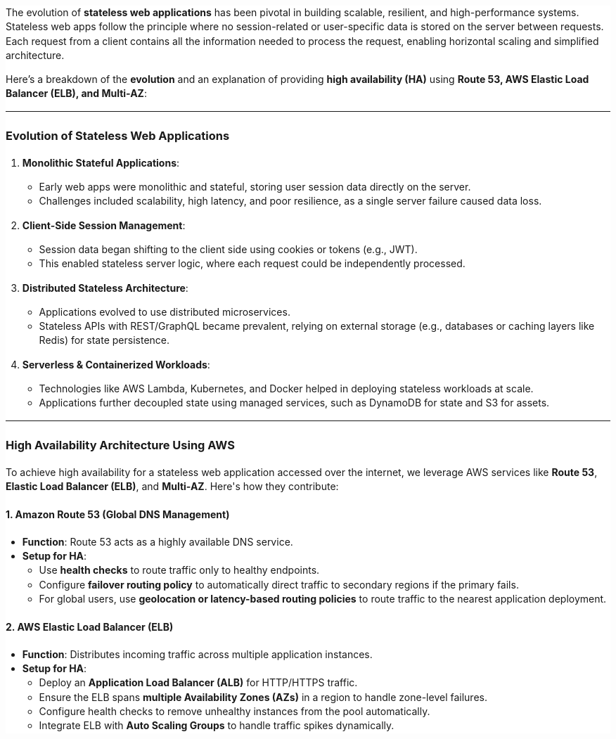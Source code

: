 The evolution of **stateless web applications** has been pivotal in building scalable, resilient, and high-performance systems. Stateless web apps follow the principle where no session-related or user-specific data is stored on the server between requests. Each request from a client contains all the information needed to process the request, enabling horizontal scaling and simplified architecture.

Here’s a breakdown of the **evolution** and an explanation of providing **high availability (HA)** using **Route 53, AWS Elastic Load Balancer (ELB), and Multi-AZ**:

---

### **Evolution of Stateless Web Applications**
1. **Monolithic Stateful Applications**:
   - Early web apps were monolithic and stateful, storing user session data directly on the server.
   - Challenges included scalability, high latency, and poor resilience, as a single server failure caused data loss.

2. **Client-Side Session Management**:
   - Session data began shifting to the client side using cookies or tokens (e.g., JWT).
   - This enabled stateless server logic, where each request could be independently processed.

3. **Distributed Stateless Architecture**:
   - Applications evolved to use distributed microservices.
   - Stateless APIs with REST/GraphQL became prevalent, relying on external storage (e.g., databases or caching layers like Redis) for state persistence.

4. **Serverless & Containerized Workloads**:
   - Technologies like AWS Lambda, Kubernetes, and Docker helped in deploying stateless workloads at scale.
   - Applications further decoupled state using managed services, such as DynamoDB for state and S3 for assets.

---

### **High Availability Architecture Using AWS**

To achieve high availability for a stateless web application accessed over the internet, we leverage AWS services like **Route 53**, **Elastic Load Balancer (ELB)**, and **Multi-AZ**. Here's how they contribute:

#### 1. **Amazon Route 53 (Global DNS Management)**
   - **Function**: Route 53 acts as a highly available DNS service.
   - **Setup for HA**:
     - Use **health checks** to route traffic only to healthy endpoints.
     - Configure **failover routing policy** to automatically direct traffic to secondary regions if the primary fails.
     - For global users, use **geolocation or latency-based routing policies** to route traffic to the nearest application deployment.

#### 2. **AWS Elastic Load Balancer (ELB)**
   - **Function**: Distributes incoming traffic across multiple application instances.
   - **Setup for HA**:
     - Deploy an **Application Load Balancer (ALB)** for HTTP/HTTPS traffic.
     - Ensure the ELB spans **multiple Availability Zones (AZs)** in a region to handle zone-level failures.
     - Configure health checks to remove unhealthy instances from the pool automatically.
     - Integrate ELB with **Auto Scaling Groups** to handle traffic spikes dynamically.
